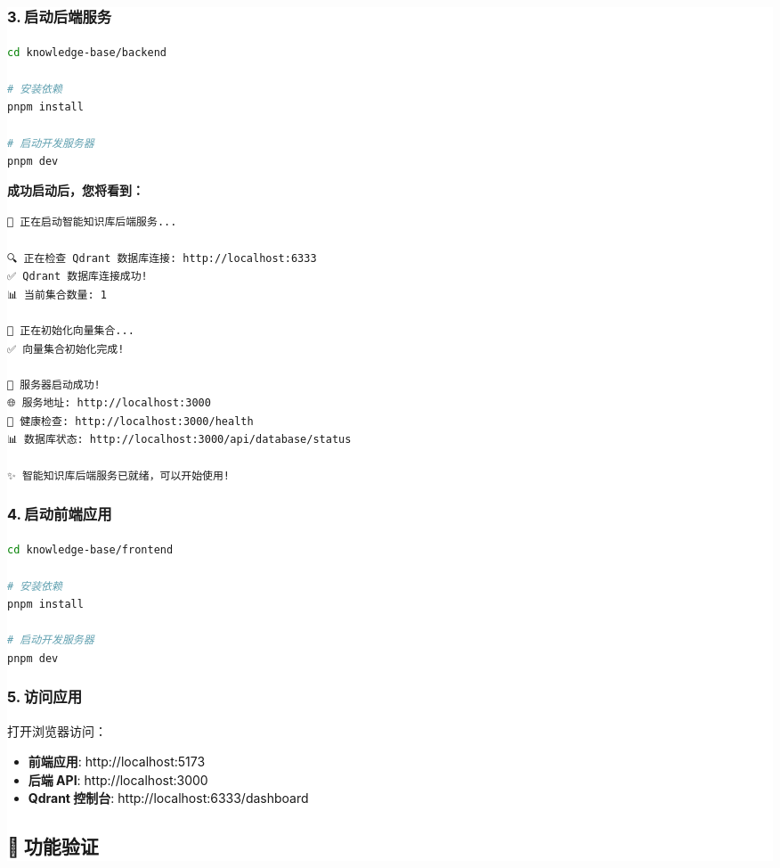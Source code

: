 ### 3. 启动后端服务

```bash
cd knowledge-base/backend

# 安装依赖
pnpm install

# 启动开发服务器
pnpm dev
```

**成功启动后，您将看到：**

```
🚀 正在启动智能知识库后端服务...

🔍 正在检查 Qdrant 数据库连接: http://localhost:6333
✅ Qdrant 数据库连接成功!
📊 当前集合数量: 1

🚀 正在初始化向量集合...
✅ 向量集合初始化完成!

🎉 服务器启动成功!
🌐 服务地址: http://localhost:3000
🏥 健康检查: http://localhost:3000/health
📊 数据库状态: http://localhost:3000/api/database/status

✨ 智能知识库后端服务已就绪，可以开始使用!
```

### 4. 启动前端应用

```bash
cd knowledge-base/frontend

# 安装依赖
pnpm install

# 启动开发服务器
pnpm dev
```

### 5. 访问应用

打开浏览器访问：
- **前端应用**: http://localhost:5173
- **后端 API**: http://localhost:3000
- **Qdrant 控制台**: http://localhost:6333/dashboard

## 🔧 功能验证
